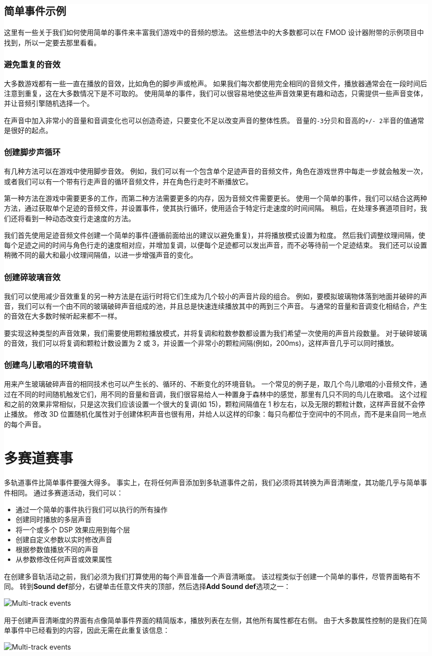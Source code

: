 ## 简单事件示例

这里有一些关于我们如何使用简单的事件来丰富我们游戏中的音频的想法。 这些想法中的大多数都可以在 FMOD 设计器附带的示例项目中找到，所以一定要去那里看看。

### 避免重复的音效

大多数游戏都有一些一直在播放的音效，比如角色的脚步声或枪声。 如果我们每次都使用完全相同的音频文件，播放器通常会在一段时间后注意到重复，这在大多数情况下是不可取的。 使用简单的事件，我们可以很容易地使这些声音效果更有趣和动态，只需提供一些声音变体，并让音频引擎随机选择一个。

在声音中加入非常小的音量和音调变化也可以创造奇迹，只要变化不足以改变声音的整体性质。 音量的`-3`分贝和音高的`+/- 2`半音的值通常是很好的起点。

### 创建脚步声循环

有几种方法可以在游戏中使用脚步音效。 例如，我们可以有一个包含单个足迹声音的音频文件，角色在游戏世界中每走一步就会触发一次，或者我们可以有一个带有行走声音的循环音频文件，并在角色行走时不断播放它。

第一种方法在游戏中需要更多的工作，而第二种方法需要更多的内存，因为音频文件需要更长。 使用一个简单的事件，我们可以结合这两种方法，通过获取单个足迹的音频文件，并设置事件，使其执行循环，使用适合于特定行走速度的时间间隔。 稍后，在处理多赛道项目时，我们还将看到一种动态改变行走速度的方法。

我们首先使用足迹音频文件创建一个简单的事件(遵循前面给出的建议以避免重复)，并将播放模式设置为粒度。 然后我们调整纹理间隔，使每个足迹之间的时间与角色行走的速度相对应，并增加复调，以便每个足迹都可以发出声音，而不必等待前一个足迹结束。 我们还可以设置稍微不同的最大和最小纹理间隔值，以进一步增强声音的变化。

### 创建碎玻璃音效

我们可以使用减少音效重复的另一种方法是在运行时将它们生成为几个较小的声音片段的组合。 例如，要模拟玻璃物体落到地面并破碎的声音，我们可以有一个由不同的玻璃破碎声音组成的池，并且总是快速连续播放其中的两到三个声音。 与通常的音量和音调变化相结合，产生的音效在大多数时候听起来都不一样。

要实现这种类型的声音效果，我们需要使用颗粒播放模式，并将复调和粒数参数都设置为我们希望一次使用的声音片段数量。 对于破碎玻璃的音效，我们可以将复调和颗粒计数设置为 2 或 3，并设置一个非常小的颗粒间隔(例如，200ms)，这样声音几乎可以同时播放。

### 创建鸟儿歌唱的环境音轨

用来产生玻璃破碎声音的相同技术也可以产生长的、循环的、不断变化的环境音轨。 一个常见的例子是，取几个鸟儿歌唱的小音频文件，通过在不同的时间随机触发它们，用不同的音量和音调，我们很容易给人一种置身于森林中的感觉，那里有几只不同的鸟儿在歌唱。 这个过程和之前的效果非常相似，只是这次我们应该设置一个很大的复调(如 15)，颗粒间隔值在 1 秒左右，以及无限的颗粒计数，这样声音就不会停止播放。 修改 3D 位置随机化属性对于创建体积声音也很有用，并给人以这样的印象：每只鸟都位于空间中的不同点，而不是来自同一地点的每个声音。

# 多赛道赛事

多轨道事件比简单事件要强大得多。 事实上，在将任何声音添加到多轨道事件之前，我们必须将其转换为声音清晰度，其功能几乎与简单事件相同。 通过多赛道活动，我们可以：

*   通过一个简单的事件执行我们可以执行的所有操作
*   创建同时播放的多层声音
*   将一个或多个 DSP 效果应用到每个层
*   创建自定义参数以实时修改声音
*   根据参数值播放不同的声音
*   从参数修改任何声音或效果属性

在创建多音轨活动之前，我们必须为我们打算使用的每个声音准备一个声音清晰度。 该过程类似于创建一个简单的事件，尽管界面略有不同。 转到**Sound def**部分，右键单击任意文件夹的顶部，然后选择**Add Sound def**选项之一：

![Multi-track events](graphics/9099OT_05_08.jpg)

用于创建声音清晰度的界面有点像简单事件界面的精简版本，播放列表在左侧，其他所有属性都在右侧。 由于大多数属性控制的是我们在简单事件中已经看到的内容，因此无需在此重复该信息：

![Multi-track events](graphics/9099OT_05_09.jpg)
